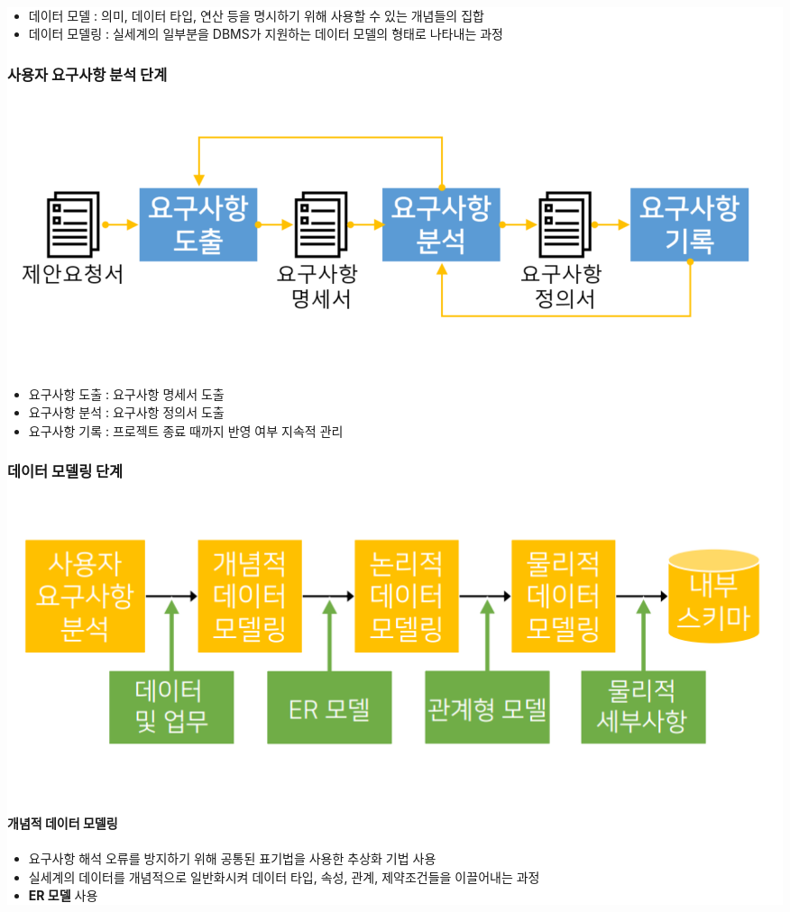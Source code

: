 - 데이터 모델 : 의미, 데이터 타입, 연산 등을 명시하기 위해 사용할 수 있는 개념들의 집합
- 데이터 모델링 : 실세계의 일부분을 DBMS가 지원하는 데이터 모델의 형태로 나타내는 과정

### 사용자 요구사항 분석 단계

<img src="/assets/img/blog/2024-06-08-database_04.png" style="margin-bottom:15px"/>

- 요구사항 도출 : 요구사항 명세서 도출
- 요구사항 분석 : 요구사항 정의서 도출
- 요구사항 기록 : 프로젝트 종료 때까지 반영 여부 지속적 관리

### 데이터 모델링 단계

<img src="/assets/img/blog/2024-06-08-database_03.png"/>

#### 개념적 데이터 모델링

- 요구사항 해석 오류를 방지하기 위해 공통된 표기법을 사용한 추상화 기법 사용
- 실세계의 데이터를 개념적으로 일반화시켜 데이터 타입, 속성, 관계, 제약조건들을 이끌어내는 과정
- **ER 모델** 사용
